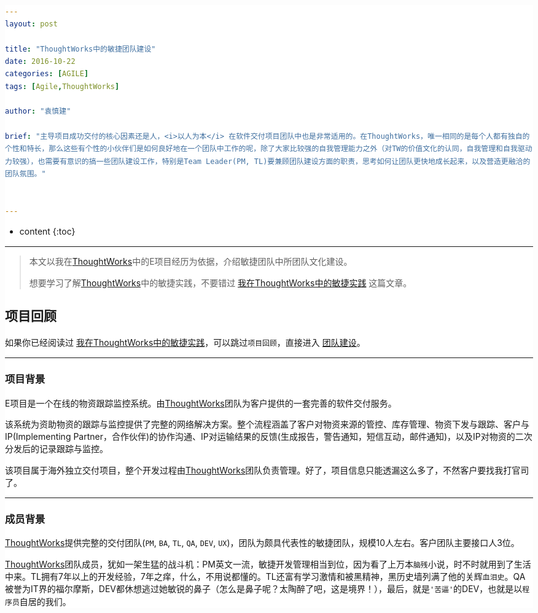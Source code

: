 ```yaml
---
layout: post

title: "ThoughtWorks中的敏捷团队建设"
date: 2016-10-22
categories: [AGILE]
tags: [Agile,ThoughtWorks]

author: "袁慎建"

brief: "主导项目成功交付的核心因素还是人，<i>以人为本</i> 在软件交付项目团队中也是非常适用的。在ThoughtWorks，唯一相同的是每个人都有独自的个性和特长，那么这些有个性的小伙伴们是如何良好地在一个团队中工作的呢，除了大家比较强的自我管理能力之外（对TW的价值文化的认同，自我管理和自我驱动力较强），也需要有意识的搞一些团队建设工作，特别是Team Leader(PM, TL)要兼顾团队建设方面的职责，思考如何让团队更快地成长起来，以及营造更融洽的团队氛围。"


---
```



* content
{:toc}

---

>本文以我在[ThoughtWorks](https://thoughtworks.com/)中的E项目经历为依据，介绍敏捷团队中所团队文化建设。
>
>想要学习了解[ThoughtWorks](https://thoughtworks.com/)中的敏捷实践，不要错过 [我在ThoughtWorks中的敏捷实践]({{'/first-impressive-agile-experience-in-thoughtworks/'}}) 这篇文章。

## 项目回顾
如果你已经阅读过 [我在ThoughtWorks中的敏捷实践]({{'/first-impressive-agile-experience-in-thoughtworks/'}})，可以跳过`项目回顾`，直接进入 [团队建设](#section-3)。

---

### 项目背景
E项目是一个在线的物资跟踪监控系统。由[ThoughtWorks](https://thoughtworks.com/)团队为客户提供的一套完善的软件交付服务。

该系统为资助物资的跟踪与监控提供了完整的网络解决方案。整个流程涵盖了客户对物资来源的管控、库存管理、物资下发与跟踪、客户与IP(Implementing Partner，合作伙伴)的协作沟通、IP对运输结果的反馈(生成报告，警告通知，短信互动，邮件通知)，以及IP对物资的二次分发后的记录跟踪与监控。

该项目属于海外独立交付项目，整个开发过程由[ThoughtWorks](https://thoughtworks.com/)团队负责管理。好了，项目信息只能透漏这么多了，不然客户要找我打官司了。

---

### 成员背景
[ThoughtWorks](https://thoughtworks.com/)提供完整的交付团队(`PM`, `BA`, `TL`, `QA`, `DEV`, `UX`)，团队为颇具代表性的敏捷团队，规模10人左右。客户团队主要接口人3位。

[ThoughtWorks](https://thoughtworks.com/)团队成员，犹如一架生猛的战斗机：PM英文一流，敏捷开发管理相当到位，因为看了上万本`脑残`小说，时不时就用到了生活中来。TL拥有7年以上的开发经验，7年之痒，什么，不用说都懂的。TL还富有学习激情和被黑精神，黑历史墙列满了他的关辉`血泪史`。QA被誉为IT界的福尔摩斯，DEV都休想逃过她敏锐的鼻子（怎么是鼻子呢？太陶醉了吧，这是境界！），最后，就是`'苦逼'`的DEV，也就是以`程序员`自居的我们。
